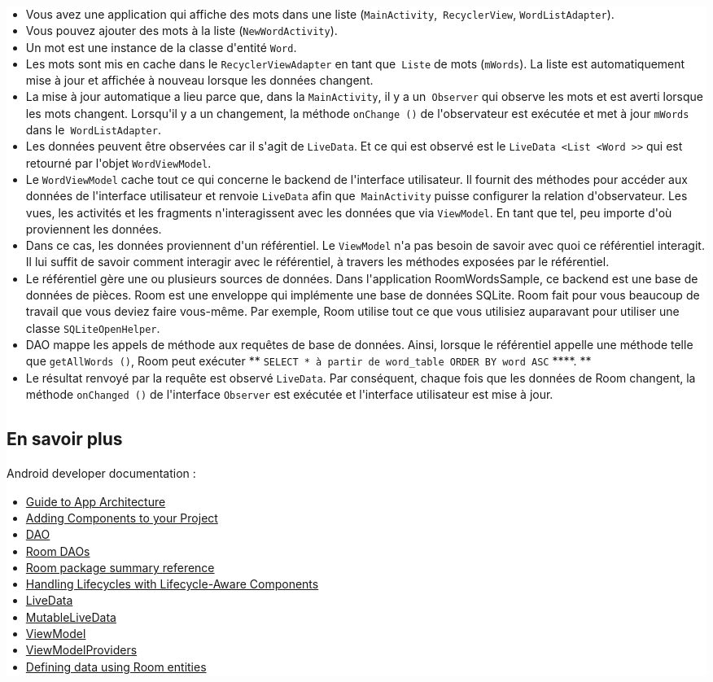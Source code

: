 * Vous avez une application qui affiche des mots dans une liste (`MainActivity`,` RecyclerView`, `WordListAdapter`).
* Vous pouvez ajouter des mots à la liste (`NewWordActivity`).
* Un mot est une instance de la classe d'entité `Word`.
* Les mots sont mis en cache dans le `RecyclerViewAdapter` en tant que` Liste` de mots (`mWords`). La liste est automatiquement mise à jour et affichée à nouveau lorsque les données changent.
* La mise à jour automatique a lieu parce que, dans la `MainActivity`, il y a un` Observer` qui observe les mots et est averti lorsque les mots changent. Lorsqu'il y a un changement, la méthode `onChange ()` de l'observateur est exécutée et met à jour `mWords` dans le` WordListAdapter`.
* Les données peuvent être observées car il s'agit de `LiveData`. Et ce qui est observé est le `LiveData <List <Word >>` qui est retourné par l'objet `WordViewModel`.
* Le `WordViewModel` cache tout ce qui concerne le backend de l'interface utilisateur. Il fournit des méthodes pour accéder aux données de l'interface utilisateur et renvoie `LiveData` afin que` MainActivity` puisse configurer la relation d'observateur. Les vues, les activités et les fragments n'interagissent avec les données que via `ViewModel`. En tant que tel, peu importe d'où proviennent les données.
* Dans ce cas, les données proviennent d'un référentiel. Le `ViewModel` n'a pas besoin de savoir avec quoi ce référentiel interagit. Il lui suffit de savoir comment interagir avec le référentiel, à travers les méthodes exposées par le référentiel.
* Le référentiel gère une ou plusieurs sources de données. Dans l'application RoomWordsSample, ce backend est une base de données de pièces. Room est une enveloppe qui implémente une base de données SQLite. Room fait pour vous beaucoup de travail que vous deviez faire vous-même. Par exemple, Room utilise tout ce que vous utilisiez auparavant pour utiliser une classe `SQLiteOpenHelper`.
* DAO mappe les appels de méthode aux requêtes de base de données. Ainsi, lorsque le référentiel appelle une méthode telle que `getAllWords ()`, Room peut exécuter ** `SELECT * à partir de word_table ORDER BY word ASC` ****. **
* Le résultat renvoyé par la requête est observé `LiveData`. Par conséquent, chaque fois que les données de Room changent, la méthode `onChanged ()` de l'interface `Observer` est exécutée et l'interface utilisateur est mise à jour.

## En savoir plus

Android developer documentation :

*   [Guide to App Architecture](https://developer.android.com/topic/libraries/architecture/guide.html)
*   [Adding Components to your Project](https://developer.android.com/topic/libraries/architecture/adding-components.html)
*   [DAO](https://developer.android.com/reference/android/arch/persistence/room/Dao.html)
*   [Room DAOs](https://developer.android.com/training/data-storage/room/accessing-data.html)
*   [Room package summary reference](https://developer.android.com/reference/android/arch/persistence/room/package-summary.html)
*   [Handling Lifecycles with Lifecycle-Aware Components](https://developer.android.com/topic/libraries/architecture/lifecycle.html)
*   [LiveData](https://developer.android.com/reference/android/arch/lifecycle/LiveData.html)
*   [MutableLiveData](https://developer.android.com/reference/android/arch/lifecycle/MutableLiveData.html)
*   [ViewModel](https://developer.android.com/reference/android/arch/lifecycle/ViewModel.html)
*   [ViewModelProviders](https://developer.android.com/reference/android/arch/lifecycle/ViewModelProviders.html)
*   [Defining data using Room entities](https://developer.android.com/training/data-storage/room/defining-data.html)
